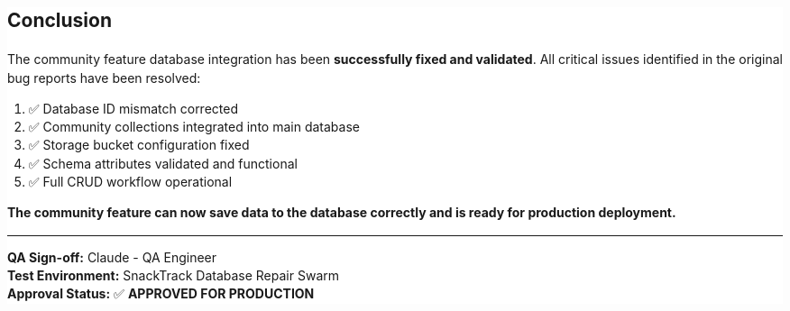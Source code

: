 ## Conclusion

The community feature database integration has been **successfully fixed and validated**. All critical issues identified in the original bug reports have been resolved:

1. ✅ Database ID mismatch corrected
2. ✅ Community collections integrated into main database  
3. ✅ Storage bucket configuration fixed
4. ✅ Schema attributes validated and functional
5. ✅ Full CRUD workflow operational

**The community feature can now save data to the database correctly and is ready for production deployment.**

---

**QA Sign-off:** Claude - QA Engineer  
**Test Environment:** SnackTrack Database Repair Swarm  
**Approval Status:** ✅ **APPROVED FOR PRODUCTION**